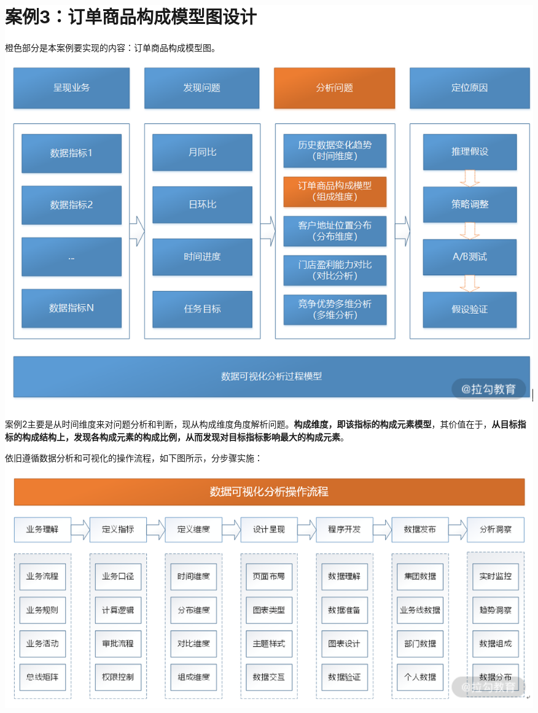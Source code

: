 # 案例3：订单商品构成模型图设计

橙色部分是本案例要实现的内容：订单商品构成模型图。

![定位内容](.\images\定位内容.png)

案例2主要是从时间维度来对问题分析和判断，现从构成维度角度解析问题。**构成维度，即该指标的构成元素模型**，其价值在于，**从目标指标的构成结构上，发现各构成元素的构成比例，从而发现对目标指标影响最大的构成元素**。

依旧遵循数据分析和可视化的操作流程，如下图所示，分步骤实施：

![可视化分析操作流程](.\images\可视化分析操作流程.png)
